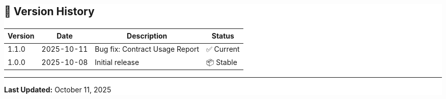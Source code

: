
## 📜 Version History

| Version | Date | Description | Status |
|---------|------|-------------|--------|
| 1.1.0 | 2025-10-11 | Bug fix: Contract Usage Report | ✅ Current |
| 1.0.0 | 2025-10-08 | Initial release | 📦 Stable |

---

**Last Updated:** October 11, 2025

